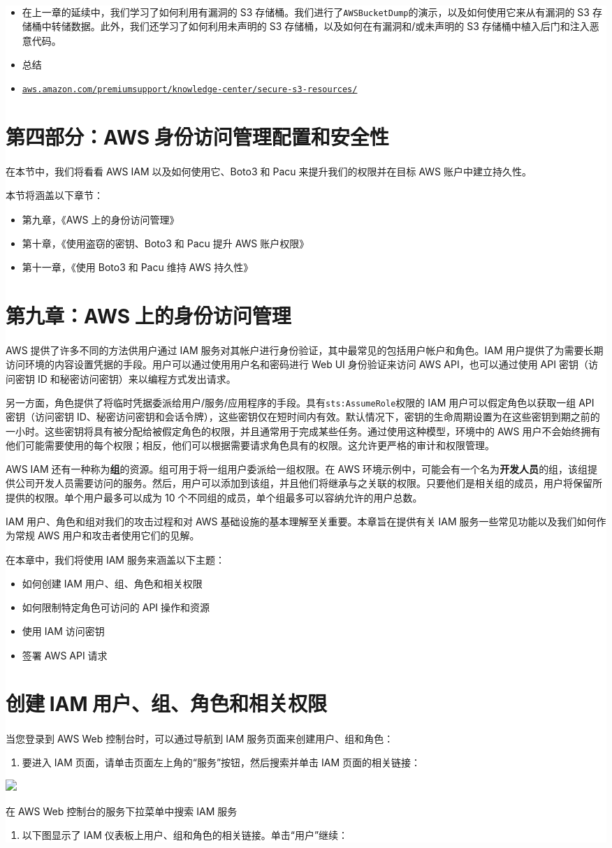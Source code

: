 +   在上一章的延续中，我们学习了如何利用有漏洞的 S3 存储桶。我们进行了`AWSBucketDump`的演示，以及如何使用它来从有漏洞的 S3 存储桶中转储数据。此外，我们还学习了如何利用未声明的 S3 存储桶，以及如何在有漏洞和/或未声明的 S3 存储桶中植入后门和注入恶意代码。

+   总结

+   [`aws.amazon.com/premiumsupport/knowledge-center/secure-s3-resources/`](https://aws.amazon.com/premiumsupport/knowledge-center/secure-s3-resources/)


# 第四部分：AWS 身份访问管理配置和安全性

在本节中，我们将看看 AWS IAM 以及如何使用它、Boto3 和 Pacu 来提升我们的权限并在目标 AWS 账户中建立持久性。

本节将涵盖以下章节：

+   第九章，《AWS 上的身份访问管理》

+   第十章，《使用盗窃的密钥、Boto3 和 Pacu 提升 AWS 账户权限》

+   第十一章，《使用 Boto3 和 Pacu 维持 AWS 持久性》


# 第九章：AWS 上的身份访问管理

AWS 提供了许多不同的方法供用户通过 IAM 服务对其帐户进行身份验证，其中最常见的包括用户帐户和角色。IAM 用户提供了为需要长期访问环境的内容设置凭据的手段。用户可以通过使用用户名和密码进行 Web UI 身份验证来访问 AWS API，也可以通过使用 API 密钥（访问密钥 ID 和秘密访问密钥）来以编程方式发出请求。

另一方面，角色提供了将临时凭据委派给用户/服务/应用程序的手段。具有`sts:AssumeRole`权限的 IAM 用户可以假定角色以获取一组 API 密钥（访问密钥 ID、秘密访问密钥和会话令牌），这些密钥仅在短时间内有效。默认情况下，密钥的生命周期设置为在这些密钥到期之前的一小时。这些密钥将具有被分配给被假定角色的权限，并且通常用于完成某些任务。通过使用这种模型，环境中的 AWS 用户不会始终拥有他们可能需要使用的每个权限；相反，他们可以根据需要请求角色具有的权限。这允许更严格的审计和权限管理。

AWS IAM 还有一种称为**组**的资源。组可用于将一组用户委派给一组权限。在 AWS 环境示例中，可能会有一个名为**开发人员**的组，该组提供公司开发人员需要访问的服务。然后，用户可以添加到该组，并且他们将继承与之关联的权限。只要他们是相关组的成员，用户将保留所提供的权限。单个用户最多可以成为 10 个不同组的成员，单个组最多可以容纳允许的用户总数。

IAM 用户、角色和组对我们的攻击过程和对 AWS 基础设施的基本理解至关重要。本章旨在提供有关 IAM 服务一些常见功能以及我们如何作为常规 AWS 用户和攻击者使用它们的见解。

在本章中，我们将使用 IAM 服务来涵盖以下主题：

+   如何创建 IAM 用户、组、角色和相关权限

+   如何限制特定角色可访问的 API 操作和资源

+   使用 IAM 访问密钥

+   签署 AWS API 请求

# 创建 IAM 用户、组、角色和相关权限

当您登录到 AWS Web 控制台时，可以通过导航到 IAM 服务页面来创建用户、组和角色：

1.  要进入 IAM 页面，请单击页面左上角的“服务”按钮，然后搜索并单击 IAM 页面的相关链接：

![](https://github.com/OpenDocCN/freelearn-kali-zh/raw/master/docs/hsn-aws-pentest-kali/img/6df3ba5b-11e9-4933-ac29-7da82fbedd52.png)

在 AWS Web 控制台的服务下拉菜单中搜索 IAM 服务

1.  以下图显示了 IAM 仪表板上用户、组和角色的相关链接。单击“用户”继续：
